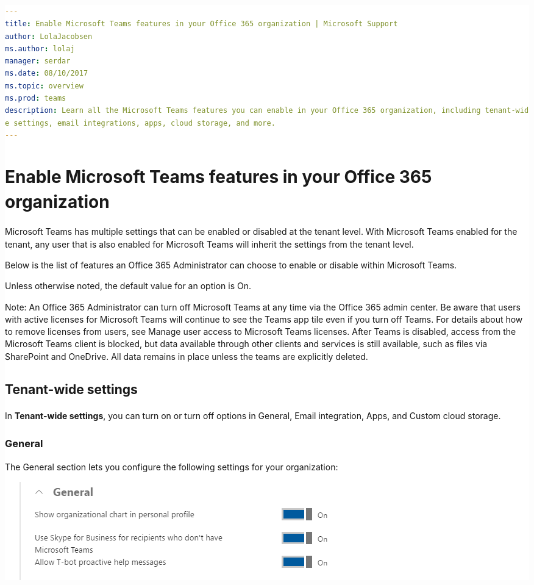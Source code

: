 ```yaml
---
title: Enable Microsoft Teams features in your Office 365 organization | Microsoft Support
author: LolaJacobsen
ms.author: lolaj
manager: serdar
ms.date: 08/10/2017
ms.topic: overview
ms.prod: teams
description: Learn all the Microsoft Teams features you can enable in your Office 365 organization, including tenant-wide settings, email integrations, apps, cloud storage, and more.
---
```


Enable Microsoft Teams features in your Office 365 organization
======================================================

Microsoft Teams has multiple settings that can be enabled or disabled at the tenant level. With Microsoft Teams enabled for the tenant, any user that is also enabled for Microsoft Teams will inherit the settings from the tenant level.

Below is the list of features an Office 365 Administrator can choose to enable or disable within Microsoft Teams.

Unless otherwise noted, the default value for an option is On.

Note: An Office 365 Administrator can turn off Microsoft Teams at any time via the Office 365 admin center. Be aware that users with active licenses for Microsoft Teams will continue to see the Teams app tile even if you turn off Teams. For details about how to remove licenses from users, see Manage user access to Microsoft Teams licenses. After Teams is disabled, access from the Microsoft Teams client is blocked, but data available through other clients and services is still available, such as files via SharePoint and OneDrive. All data remains in place unless the teams are explicitly deleted.

Tenant-wide settings 
---------------------

In **Tenant-wide settings**, you can turn on or turn off options in General, Email integration, Apps, and Custom cloud storage.

### General

The General section lets you configure the following settings for your organization:

> ![](media/Enable_Microsoft_Teams_features_in_your_Office_365_organization_image1.png)
